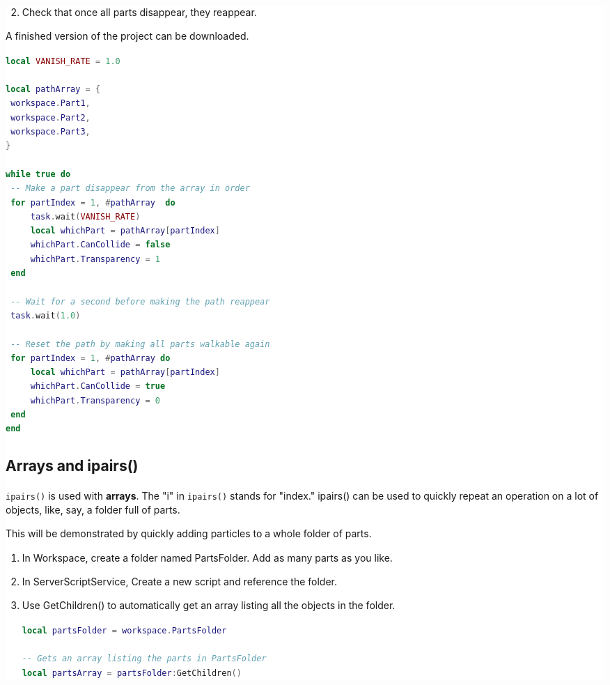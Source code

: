 2. Check that once all parts disappear, they reappear.

   <video controls src="../../../assets/education/coding-5/showPathDisappearIndexed_web.mp4" width="80%"></video>

A finished version of the project can be downloaded.

   ```lua title="Completed script"
   local VANISH_RATE = 1.0

   local pathArray = {
   	workspace.Part1,
   	workspace.Part2,
   	workspace.Part3,
   }

   while true do
   	-- Make a part disappear from the array in order
   	for partIndex = 1, #pathArray  do
   		task.wait(VANISH_RATE)
   		local whichPart = pathArray[partIndex]
   		whichPart.CanCollide = false
   		whichPart.Transparency = 1
   	end

   	-- Wait for a second before making the path reappear
   	task.wait(1.0)

   	-- Reset the path by making all parts walkable again
   	for partIndex = 1, #pathArray do
   		local whichPart = pathArray[partIndex]
   		whichPart.CanCollide = true
   		whichPart.Transparency = 0
   	end
   end
```

## Arrays and ipairs()

`ipairs()` is used with **arrays**. The "i" in `ipairs()` stands for "index." ipairs() can be used to quickly repeat an operation on a lot of objects, like, say, a folder full of parts.

This will be demonstrated by quickly adding particles to a whole folder of parts.

1. In Workspace, create a folder named PartsFolder. Add as many parts as you like.

2. In ServerScriptService, Create a new script and reference the folder.

3. Use GetChildren() to automatically get an array listing all the objects in the folder.

   ```lua
   local partsFolder = workspace.PartsFolder
   
   -- Gets an array listing the parts in PartsFolder
   local partsArray = partsFolder:GetChildren()
   ```
